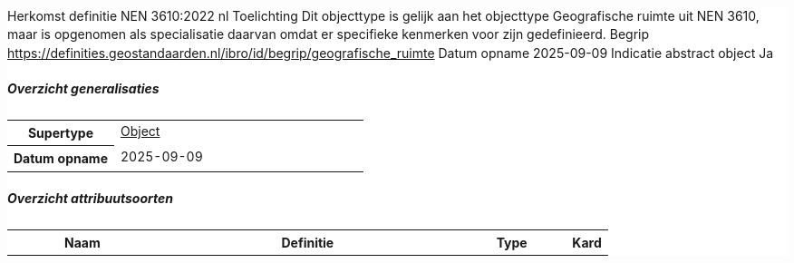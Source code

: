 </tr>
<tr>
<th>Herkomst definitie</th>
<td>NEN 3610:2022 nl</td>
</tr>
<tr>
<th>Toelichting</th>
<td>Dit objecttype is gelijk aan het objecttype Geografische ruimte uit NEN 3610, maar is opgenomen als specialisatie daarvan omdat er specifieke kenmerken voor zijn gedefinieerd.</td>
</tr>
<tr>
<th>Begrip</th>
<td>
<a href="https://definities.geostandaarden.nl/ibro/id/begrip/geografische_ruimte">https://definities.geostandaarden.nl/ibro/id/begrip/geografische_ruimte</a>
</td>
</tr>
<tr>
<th>Datum opname</th>
<td>2025-09-09</td>
</tr>
<tr>
<th>Indicatie abstract object</th>
<td>Ja</td>
</tr>
<tbody>
</tbody>
</table>

<section class="notoc">
<h5>Overzicht generalisaties</h5>
<table style="width: 100%">
<colgroup style="width: 30%"></colgroup>
<colgroup style="width: 70%"></colgroup>
<tr>
<th>Supertype</th>
<td>
<a class="link" href="#informatiemodel_imibro_logisch_domein_kern_objecttype_object">Object</a>
</td>
</tr>
<tr>
<th>Datum opname</th>
<td>2025-09-09</td>
</tr>
<tbody>
</tbody>
</table>
</section>

<section class="notoc">
<h5>Overzicht attribuutsoorten</h5>
<table style="width: 100%">
<colgroup style="width: 25%"></colgroup>
<colgroup style="width: 50%"></colgroup>
<colgroup style="width: 18%"></colgroup>
<colgroup style="width: 7%"></colgroup>
<tbody>
<tr>
  <th>Naam</th>
  <th>Definitie</th>
  <th>Type</th>
  <th>Kard</th>
</tr>
<tr>